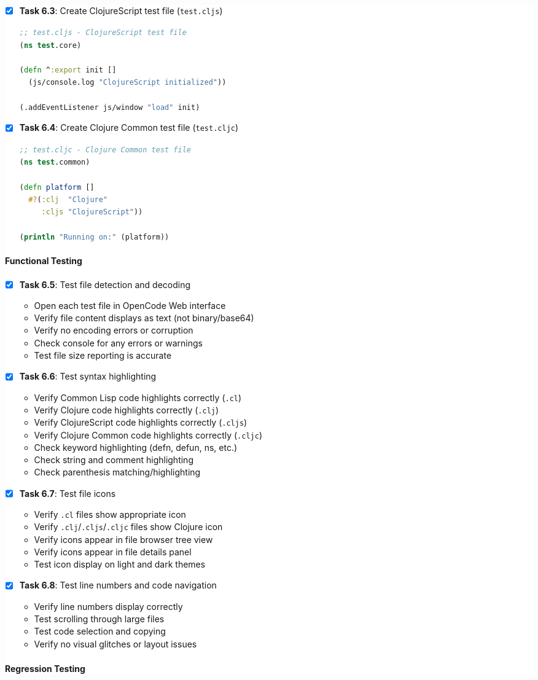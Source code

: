- [x] **Task 6.3**: Create ClojureScript test file (`test.cljs`)
  ```clojure
  ;; test.cljs - ClojureScript test file
  (ns test.core)
  
  (defn ^:export init []
    (js/console.log "ClojureScript initialized"))
  
  (.addEventListener js/window "load" init)
  ```

- [x] **Task 6.4**: Create Clojure Common test file (`test.cljc`)
  ```clojure
  ;; test.cljc - Clojure Common test file
  (ns test.common)
  
  (defn platform []
    #?(:clj  "Clojure"
       :cljs "ClojureScript"))
  
  (println "Running on:" (platform))
  ```

#### Functional Testing

- [x] **Task 6.5**: Test file detection and decoding
  - Open each test file in OpenCode Web interface
  - Verify file content displays as text (not binary/base64)
  - Verify no encoding errors or corruption
  - Check console for any errors or warnings
  - Test file size reporting is accurate

- [x] **Task 6.6**: Test syntax highlighting
  - Verify Common Lisp code highlights correctly (`.cl`)
  - Verify Clojure code highlights correctly (`.clj`)
  - Verify ClojureScript code highlights correctly (`.cljs`)
  - Verify Clojure Common code highlights correctly (`.cljc`)
  - Check keyword highlighting (defn, defun, ns, etc.)
  - Check string and comment highlighting
  - Check parenthesis matching/highlighting

- [x] **Task 6.7**: Test file icons
  - Verify `.cl` files show appropriate icon
  - Verify `.clj`/`.cljs`/`.cljc` files show Clojure icon
  - Verify icons appear in file browser tree view
  - Verify icons appear in file details panel
  - Test icon display on light and dark themes

- [x] **Task 6.8**: Test line numbers and code navigation
  - Verify line numbers display correctly
  - Test scrolling through large files
  - Test code selection and copying
  - Verify no visual glitches or layout issues

#### Regression Testing
